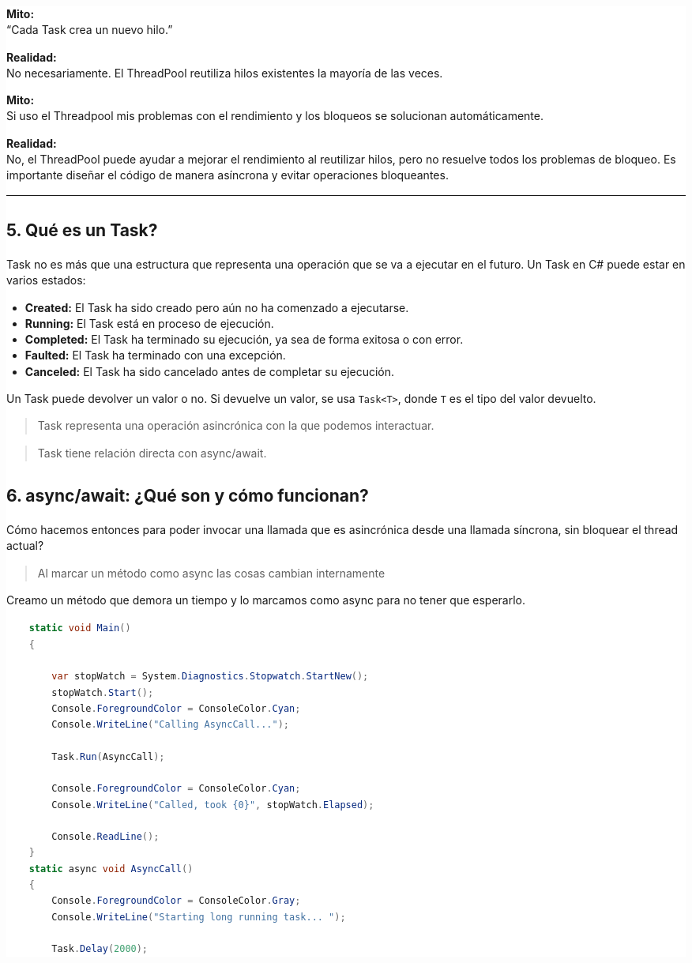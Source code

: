 **Mito:**  
“Cada Task crea un nuevo hilo.”  

**Realidad:**  
No necesariamente. El ThreadPool reutiliza hilos existentes la mayoría de las veces.

**Mito:**  
Si uso el Threadpool mis problemas con el rendimiento y los bloqueos se solucionan automáticamente.

**Realidad:**  
No, el ThreadPool puede ayudar a mejorar el rendimiento al reutilizar hilos, pero no resuelve todos los problemas de bloqueo. Es importante diseñar el código de manera asíncrona y evitar operaciones bloqueantes.

---

## 5. Qué es un Task?

Task no es más que una estructura que representa una operación que se va a ejecutar en el futuro.
Un Task en C# puede estar en varios estados:

- **Created:** El Task ha sido creado pero aún no ha comenzado a ejecutarse.
- **Running:** El Task está en proceso de ejecución.    
- **Completed:** El Task ha terminado su ejecución, ya sea de forma exitosa o con error.
- **Faulted:** El Task ha terminado con una excepción.
- **Canceled:** El Task ha sido cancelado antes de completar su ejecución.

Un Task puede devolver un valor o no. Si devuelve un valor, se usa `Task<T>`, donde `T` es el tipo del valor devuelto.

> Task representa una operación asincrónica con la que podemos interactuar.

> Task tiene relación directa con async/await.


## 6. async/await: ¿Qué son y cómo funcionan?

Cómo hacemos entonces para poder invocar una llamada que es asincrónica desde una llamada síncrona, sin bloquear el thread actual?


> Al marcar un método como async las cosas cambian internamente

Creamo un método que demora un tiempo y lo marcamos como async para no tener que esperarlo.


``` csharp
    static void Main()
    {

        var stopWatch = System.Diagnostics.Stopwatch.StartNew();
        stopWatch.Start();
        Console.ForegroundColor = ConsoleColor.Cyan;
        Console.WriteLine("Calling AsyncCall...");

        Task.Run(AsyncCall);

        Console.ForegroundColor = ConsoleColor.Cyan;
        Console.WriteLine("Called, took {0}", stopWatch.Elapsed);

        Console.ReadLine();
    }
    static async void AsyncCall()
    {
        Console.ForegroundColor = ConsoleColor.Gray;
        Console.WriteLine("Starting long running task... ");

        Task.Delay(2000);

```